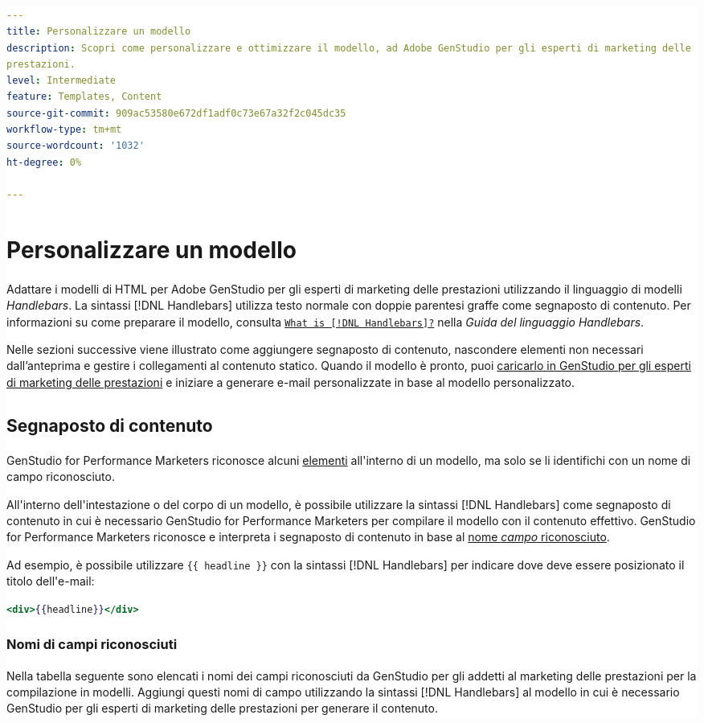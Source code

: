 ```yaml
---
title: Personalizzare un modello
description: Scopri come personalizzare e ottimizzare il modello, ad Adobe GenStudio per gli esperti di marketing delle prestazioni.
level: Intermediate
feature: Templates, Content
source-git-commit: 909ac53580e672df1adf0c73e67a32f2c045dc35
workflow-type: tm+mt
source-wordcount: '1032'
ht-degree: 0%

---
```



# Personalizzare un modello

Adattare i modelli di HTML per Adobe GenStudio per gli esperti di marketing delle prestazioni utilizzando il linguaggio di modelli _Handlebars_. La sintassi [!DNL Handlebars] utilizza testo normale con doppie parentesi graffe come segnaposto di contenuto. Per informazioni su come preparare il modello, consulta [`What is [!DNL Handlebars]?`](https://handlebarsjs.com/guide/#what-is-handlebars) nella _Guida del linguaggio Handlebars_.

Nelle sezioni successive viene illustrato come aggiungere segnaposto di contenuto, nascondere elementi non necessari dall’anteprima e gestire i collegamenti al contenuto statico. Quando il modello è pronto, puoi [caricarlo in GenStudio per gli esperti di marketing delle prestazioni](use-templates.md#upload-a-template) e iniziare a generare e-mail personalizzate in base al modello personalizzato.

## Segnaposto di contenuto

GenStudio for Performance Marketers riconosce alcuni [elementi](use-templates.md#template-elements) all&#39;interno di un modello, ma solo se li identifichi con un nome di campo riconosciuto.

All&#39;interno dell&#39;intestazione o del corpo di un modello, è possibile utilizzare la sintassi [!DNL Handlebars] come segnaposto di contenuto in cui è necessario GenStudio for Performance Marketers per compilare il modello con il contenuto effettivo. GenStudio for Performance Marketers riconosce e interpreta i segnaposto di contenuto in base al [nome _campo_ riconosciuto](#recognized-field-names).

Ad esempio, è possibile utilizzare `{{ headline }}` con la sintassi [!DNL Handlebars] per indicare dove deve essere posizionato il titolo dell&#39;e-mail:

```handlebars
<div>{{headline}}</div>
```

### Nomi di campi riconosciuti

Nella tabella seguente sono elencati i nomi dei campi riconosciuti da GenStudio per gli addetti al marketing delle prestazioni per la compilazione in modelli. Aggiungi questi nomi di campo utilizzando la sintassi [!DNL Handlebars] al modello in cui è necessario GenStudio per gli esperti di marketing delle prestazioni per generare il contenuto.

